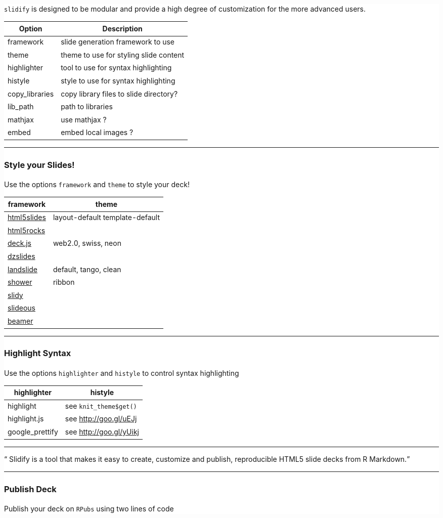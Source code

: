 `slidify` is designed to be modular and provide a high degree of customization for the more advanced users.

 Option         | Description
 -------------- | ------------
 framework      | slide generation framework to use
 theme          | theme to use for styling slide content
 highlighter    | tool to use for syntax highlighting
 histyle        | style to use for syntax highlighting
 copy_libraries | copy library files to slide directory?
 lib_path       | path to libraries 
 mathjax        | use mathjax ?
 embed          | embed local images ?
 
---

### Style your Slides! ###

Use the options `framework` and `theme` to style your deck!

 framework | theme
 --------- | --------------------
 [html5slides](http://html5slides.googlecode.com/) | layout-default template-default
 [html5rocks]() |
 [deck.js](http://imakewebthings.com/deck.js/)     | web2.0, swiss, neon
 [dzslides](http://paulrouget.com/dzslides/)       | 
 [landslide](https://github.com/adamzap/landslide) | default, tango, clean
 [shower](http://pepelsbey.github.com/shower/en.htm) | ribbon
 [slidy](http://www.w3.org/Talks/Tools/Slidy2/Overview.html#) |
 [slideous]() |
 [beamer]() | 

---

### Highlight Syntax ###

Use the options `highlighter` and `histyle` to control syntax highlighting

 highlighter     | histyle
 --------------  | ------------
 highlight       | see `knit_theme$get()`
 highlight.js    | see http://goo.gl/uEJj
 google_prettify | see http://goo.gl/yUikj


---

<q> Slidify is a tool that makes it easy to create, customize and <span class = 'red'>publish</span>, reproducible HTML5 slide decks from R Markdown.</q>

---

### Publish Deck ###

Publish your deck on `RPubs` using two lines of code

